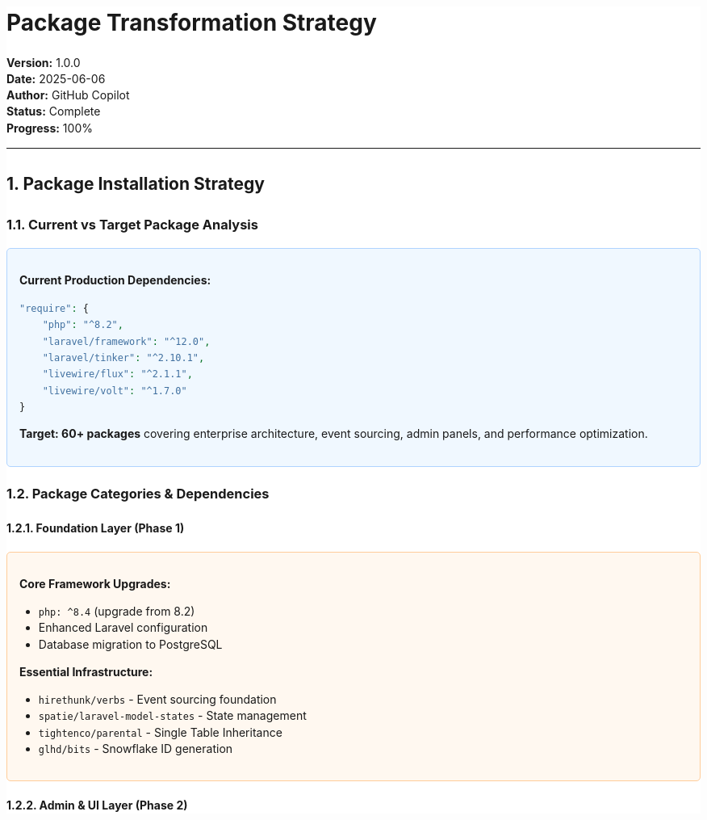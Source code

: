 # Package Transformation Strategy

**Version:** 1.0.0  
**Date:** 2025-06-06  
**Author:** GitHub Copilot  
**Status:** Complete  
**Progress:** 100%  

---

## 1. Package Installation Strategy

### 1.1. Current vs Target Package Analysis

<div style="background: #f0f8ff; padding: 15px; border-radius: 5px; border: 1px solid #b0d4ff; margin: 15px 0;">

**Current Production Dependencies:**
```php
"require": {
    "php": "^8.2",
    "laravel/framework": "^12.0", 
    "laravel/tinker": "^2.10.1",
    "livewire/flux": "^2.1.1",
    "livewire/volt": "^1.7.0"
}
```

**Target: 60+ packages** covering enterprise architecture, event sourcing, admin panels, and performance optimization.

</div>

### 1.2. Package Categories & Dependencies

#### 1.2.1. Foundation Layer (Phase 1)

<div style="background: #fff8f0; padding: 15px; border-radius: 5px; border: 1px solid #ffcc99; margin: 15px 0;">

**Core Framework Upgrades:**
- `php: ^8.4` (upgrade from 8.2)
- Enhanced Laravel configuration
- Database migration to PostgreSQL

**Essential Infrastructure:**
- `hirethunk/verbs` - Event sourcing foundation
- `spatie/laravel-model-states` - State management
- `tightenco/parental` - Single Table Inheritance
- `glhd/bits` - Snowflake ID generation

</div>

#### 1.2.2. Admin & UI Layer (Phase 2)  
